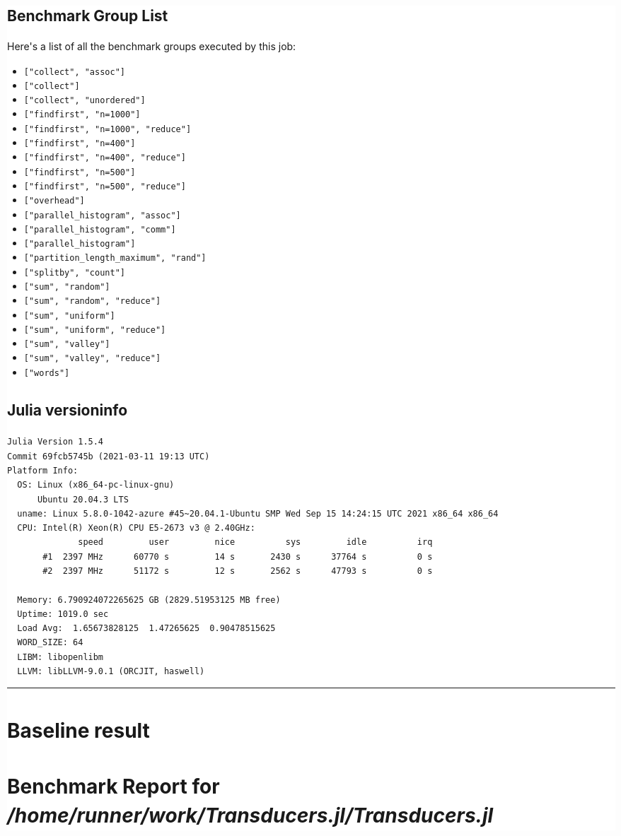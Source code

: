 ## Benchmark Group List
Here's a list of all the benchmark groups executed by this job:

- `["collect", "assoc"]`
- `["collect"]`
- `["collect", "unordered"]`
- `["findfirst", "n=1000"]`
- `["findfirst", "n=1000", "reduce"]`
- `["findfirst", "n=400"]`
- `["findfirst", "n=400", "reduce"]`
- `["findfirst", "n=500"]`
- `["findfirst", "n=500", "reduce"]`
- `["overhead"]`
- `["parallel_histogram", "assoc"]`
- `["parallel_histogram", "comm"]`
- `["parallel_histogram"]`
- `["partition_length_maximum", "rand"]`
- `["splitby", "count"]`
- `["sum", "random"]`
- `["sum", "random", "reduce"]`
- `["sum", "uniform"]`
- `["sum", "uniform", "reduce"]`
- `["sum", "valley"]`
- `["sum", "valley", "reduce"]`
- `["words"]`

## Julia versioninfo
```
Julia Version 1.5.4
Commit 69fcb5745b (2021-03-11 19:13 UTC)
Platform Info:
  OS: Linux (x86_64-pc-linux-gnu)
      Ubuntu 20.04.3 LTS
  uname: Linux 5.8.0-1042-azure #45~20.04.1-Ubuntu SMP Wed Sep 15 14:24:15 UTC 2021 x86_64 x86_64
  CPU: Intel(R) Xeon(R) CPU E5-2673 v3 @ 2.40GHz: 
              speed         user         nice          sys         idle          irq
       #1  2397 MHz      60770 s         14 s       2430 s      37764 s          0 s
       #2  2397 MHz      51172 s         12 s       2562 s      47793 s          0 s
       
  Memory: 6.790924072265625 GB (2829.51953125 MB free)
  Uptime: 1019.0 sec
  Load Avg:  1.65673828125  1.47265625  0.90478515625
  WORD_SIZE: 64
  LIBM: libopenlibm
  LLVM: libLLVM-9.0.1 (ORCJIT, haswell)
```

---
# Baseline result
# Benchmark Report for */home/runner/work/Transducers.jl/Transducers.jl*
